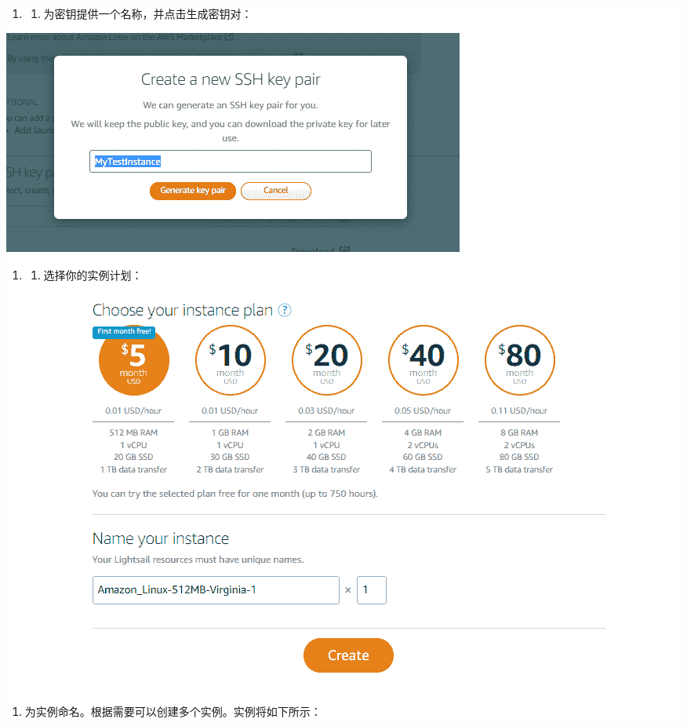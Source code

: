 1.  1.  为密钥提供一个名称，并点击生成密钥对：

![](img/5b1751af-564f-4ce9-b190-cf06d364109e.png)

1.  1.  选择你的实例计划：

![](img/5aedc6a1-b969-4354-af1d-110fe2cf90ee.png)

1.  为实例命名。根据需要可以创建多个实例。实例将如下所示：

